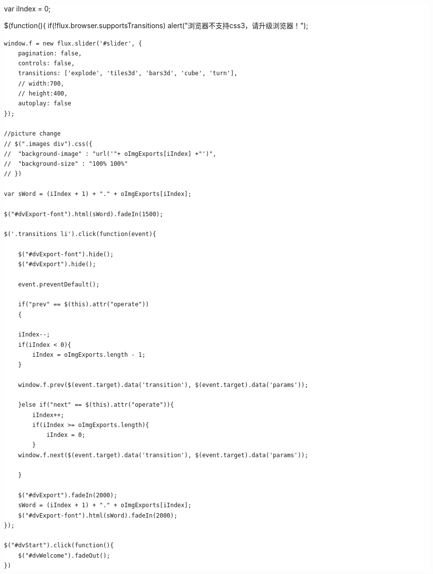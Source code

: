 
var iIndex = 0;

$(function(){
	if(!flux.browser.supportsTransitions)
		alert("浏览器不支持css3，请升级浏览器！");
		
	window.f = new flux.slider('#slider', {
		pagination: false,
		controls: false,
		transitions: ['explode', 'tiles3d', 'bars3d', 'cube', 'turn'],
		// width:700,
		// height:400,
		autoplay: false
	});
	
	//picture change
	// $(".images div").css({
	// 	"background-image" : "url('"+ oImgExports[iIndex] +"')",
	// 	"background-size" : "100% 100%"
	// })

	var sWord = (iIndex + 1) + "." + oImgExports[iIndex];

	$("#dvExport-font").html(sWord).fadeIn(1500);

	$('.transitions li').click(function(event){
		
		$("#dvExport-font").hide();
		$("#dvExport").hide();
	
		event.preventDefault();

		if("prev" == $(this).attr("operate"))
		{

		iIndex--;
		if(iIndex < 0){
			iIndex = oImgExports.length - 1;
		}
 
		window.f.prev($(event.target).data('transition'), $(event.target).data('params'));
 	
		}else if("next" == $(this).attr("operate")){
			iIndex++; 
			if(iIndex >= oImgExports.length){
				iIndex = 0;
			}
		window.f.next($(event.target).data('transition'), $(event.target).data('params'));
 			
		}

		$("#dvExport").fadeIn(2000);
	 	sWord = (iIndex + 1) + "." + oImgExports[iIndex];
		$("#dvExport-font").html(sWord).fadeIn(2000);
	});

	$("#dvStart").click(function(){
		$("#dvWelcome").fadeOut();
	})
